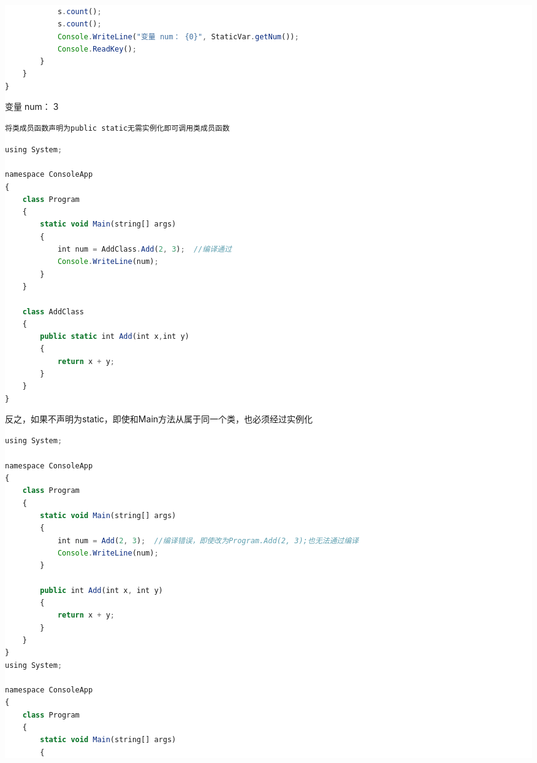 ```js
            s.count();
            s.count();                   
            Console.WriteLine("变量 num： {0}", StaticVar.getNum());
            Console.ReadKey();
        }
    }
}
```

变量 num： 3

 	将类成员函数声明为public static无需实例化即可调用类成员函数  

```js
using System;

namespace ConsoleApp
{
    class Program
    {
        static void Main(string[] args)
        {
            int num = AddClass.Add(2, 3);  //编译通过
            Console.WriteLine(num);
        }
    }

    class AddClass
    {
        public static int Add(int x,int y)
        {
            return x + y;
        }
    }
}
```

 反之，如果不声明为static，即使和Main方法从属于同一个类，也必须经过实例化  

```js
using System;

namespace ConsoleApp
{
    class Program
    {
        static void Main(string[] args)
        {
            int num = Add(2, 3);  //编译错误，即使改为Program.Add(2, 3);也无法通过编译
            Console.WriteLine(num);
        }

        public int Add(int x, int y)
        {
            return x + y;
        }
    }
}
using System;

namespace ConsoleApp
{
    class Program
    {
        static void Main(string[] args)
        {
```